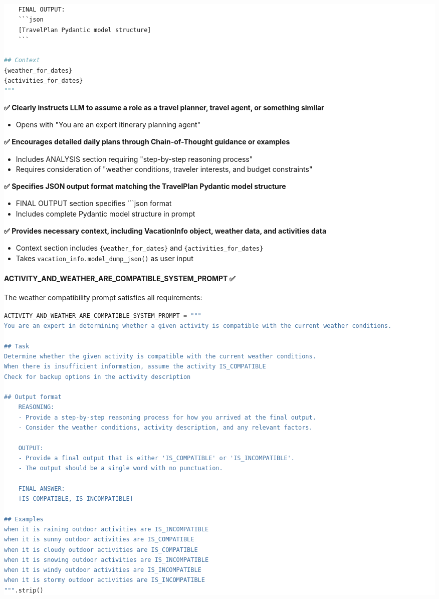 ```python
    FINAL OUTPUT:
    ```json
    [TravelPlan Pydantic model structure]
    ```

## Context
{weather_for_dates} 
{activities_for_dates} 
"""
```

**✅ Clearly instructs LLM to assume a role as a travel planner, travel agent, or something similar**

- Opens with "You are an expert itinerary planning agent"

**✅ Encourages detailed daily plans through Chain-of-Thought guidance or examples**

- Includes ANALYSIS section requiring "step-by-step reasoning process"
- Requires consideration of "weather conditions, traveler interests, and budget constraints"

**✅ Specifies JSON output format matching the TravelPlan Pydantic model structure**

- FINAL OUTPUT section specifies ```json format
- Includes complete Pydantic model structure in prompt

**✅ Provides necessary context, including VacationInfo object, weather data, and activities data**

- Context section includes `{weather_for_dates}` and `{activities_for_dates}`
- Takes `vacation_info.model_dump_json()` as user input

#### ACTIVITY_AND_WEATHER_ARE_COMPATIBLE_SYSTEM_PROMPT ✅

The weather compatibility prompt satisfies all requirements:

```python
ACTIVITY_AND_WEATHER_ARE_COMPATIBLE_SYSTEM_PROMPT = """
You are an expert in determining whether a given activity is compatible with the current weather conditions.

## Task
Determine whether the given activity is compatible with the current weather conditions. 
When there is insufficient information, assume the activity IS_COMPATIBLE
Check for backup options in the activity description 

## Output format
    REASONING:
    - Provide a step-by-step reasoning process for how you arrived at the final output.
    - Consider the weather conditions, activity description, and any relevant factors.

    OUTPUT:
    - Provide a final output that is either 'IS_COMPATIBLE' or 'IS_INCOMPATIBLE'.
    - The output should be a single word with no punctuation.

    FINAL ANSWER:
    [IS_COMPATIBLE, IS_INCOMPATIBLE]

## Examples
when it is raining outdoor activities are IS_INCOMPATIBLE 
when it is sunny outdoor activities are IS_COMPATIBLE 
when it is cloudy outdoor activities are IS_COMPATIBLE 
when it is snowing outdoor activities are IS_INCOMPATIBLE 
when it is windy outdoor activities are IS_INCOMPATIBLE 
when it is stormy outdoor activities are IS_INCOMPATIBLE
""".strip()
```
